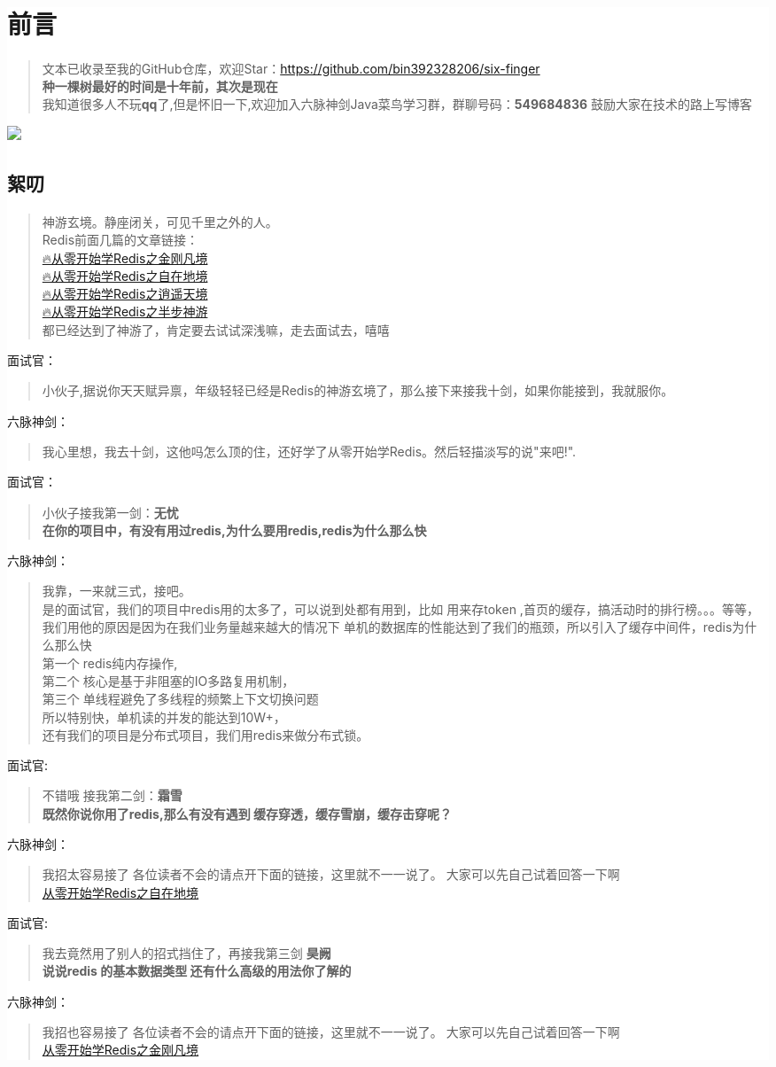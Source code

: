 # 前言
>文本已收录至我的GitHub仓库，欢迎Star：https://github.com/bin392328206/six-finger                             
> **种一棵树最好的时间是十年前，其次是现在**   
>我知道很多人不玩**qq**了,但是怀旧一下,欢迎加入六脉神剑Java菜鸟学习群，群聊号码：**549684836** 鼓励大家在技术的路上写博客

![](https://user-gold-cdn.xitu.io/2019/12/2/16ec5057ac2d21d6?w=640&h=459&f=jpeg&s=32759)

## 絮叨 
> 神游玄境。静座闭关，可见千里之外的人。         
> Redis前面几篇的文章链接：  
>[🔥从零开始学Redis之金刚凡境](https://juejin.im/post/5dde62bf5188256ebc1ee256)   
>[🔥从零开始学Redis之自在地境](https://juejin.im/post/5de24ca25188255e8b76e1c4)     
>[🔥从零开始学Redis之逍遥天境](https://juejin.im/post/5de391046fb9a0717220fafe)   
>[🔥从零开始学Redis之半步神游](https://juejin.im/post/5de49cbbf265da05d03826d5)   
> 都已经达到了神游了，肯定要去试试深浅嘛，走去面试去，嘻嘻


面试官：
>小伙子,据说你天天赋异禀，年级轻轻已经是Redis的神游玄境了，那么接下来接我十剑，如果你能接到，我就服你。

六脉神剑：
> 我心里想，我去十剑，这他吗怎么顶的住，还好学了从零开始学Redis。然后轻描淡写的说"来吧!".

面试官：
> 小伙子接我第一剑：**无忧**   
> **在你的项目中，有没有用过redis,为什么要用redis,redis为什么那么快**

六脉神剑：
> 我靠，一来就三式，接吧。   
> 是的面试官，我们的项目中redis用的太多了，可以说到处都有用到，比如 用来存token ,首页的缓存，搞活动时的排行榜。。。等等，我们用他的原因是因为在我们业务量越来越大的情况下  单机的数据库的性能达到了我们的瓶颈，所以引入了缓存中间件，redis为什么那么快   
第一个 redis纯内存操作,   
第二个 核心是基于非阻塞的IO多路复用机制，   
第三个 单线程避免了多线程的频繁上下文切换问题    
所以特别快，单机读的并发的能达到10W+，   
> 还有我们的项目是分布式项目，我们用redis来做分布式锁。

面试官:
> 不错哦 接我第二剑：**霜雪**  
>**既然你说你用了redis,那么有没有遇到 缓存穿透，缓存雪崩，缓存击穿呢？** 

六脉神剑： 
> 我招太容易接了 各位读者不会的请点开下面的链接，这里就不一一说了。  大家可以先自己试着回答一下啊   
>[从零开始学Redis之自在地境](https://juejin.im/post/5de24ca25188255e8b76e1c4)

面试官:
> 我去竟然用了别人的招式挡住了，再接我第三剑 **昊阙**   
> **说说redis 的基本数据类型 还有什么高级的用法你了解的**

六脉神剑：
> 我招也容易接了 各位读者不会的请点开下面的链接，这里就不一一说了。  大家可以先自己试着回答一下啊  
>[从零开始学Redis之金刚凡境](https://juejin.im/post/5dde62bf5188256ebc1ee256)
